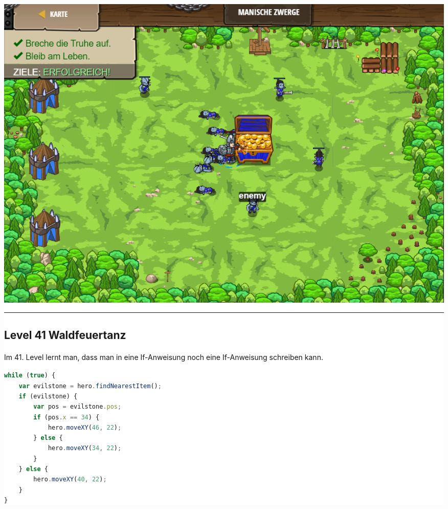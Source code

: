 ![](3level_40.png)

---

## Level 41 Waldfeuertanz

Im 41. Level lernt man, dass man in eine If-Anweisung noch eine If-Anweisung schreiben kann.

```js
while (true) {
    var evilstone = hero.findNearestItem();
    if (evilstone) {
        var pos = evilstone.pos;
        if (pos.x == 34) {
            hero.moveXY(46, 22);
        } else {
            hero.moveXY(34, 22);
        }
    } else {
        hero.moveXY(40, 22);
    }
}
```